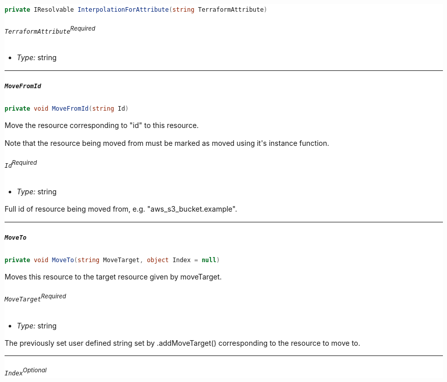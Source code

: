 ```csharp
private IResolvable InterpolationForAttribute(string TerraformAttribute)
```

###### `TerraformAttribute`<sup>Required</sup> <a name="TerraformAttribute" id="@cdktf/provider-gitlab.projectPagesSettings.ProjectPagesSettings.interpolationForAttribute.parameter.terraformAttribute"></a>

- *Type:* string

---

##### `MoveFromId` <a name="MoveFromId" id="@cdktf/provider-gitlab.projectPagesSettings.ProjectPagesSettings.moveFromId"></a>

```csharp
private void MoveFromId(string Id)
```

Move the resource corresponding to "id" to this resource.

Note that the resource being moved from must be marked as moved using it's instance function.

###### `Id`<sup>Required</sup> <a name="Id" id="@cdktf/provider-gitlab.projectPagesSettings.ProjectPagesSettings.moveFromId.parameter.id"></a>

- *Type:* string

Full id of resource being moved from, e.g. "aws_s3_bucket.example".

---

##### `MoveTo` <a name="MoveTo" id="@cdktf/provider-gitlab.projectPagesSettings.ProjectPagesSettings.moveTo"></a>

```csharp
private void MoveTo(string MoveTarget, object Index = null)
```

Moves this resource to the target resource given by moveTarget.

###### `MoveTarget`<sup>Required</sup> <a name="MoveTarget" id="@cdktf/provider-gitlab.projectPagesSettings.ProjectPagesSettings.moveTo.parameter.moveTarget"></a>

- *Type:* string

The previously set user defined string set by .addMoveTarget() corresponding to the resource to move to.

---

###### `Index`<sup>Optional</sup> <a name="Index" id="@cdktf/provider-gitlab.projectPagesSettings.ProjectPagesSettings.moveTo.parameter.index"></a>

